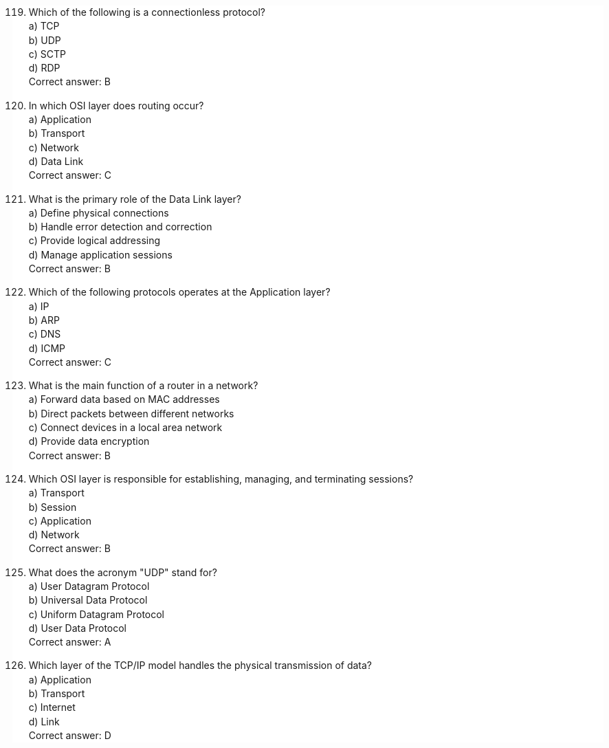 119.  Which of the following is a connectionless protocol?  
      a) TCP  
      b) UDP  
      c) SCTP  
      d) RDP  
      Correct answer: B

120.  In which OSI layer does routing occur?  
      a) Application  
      b) Transport  
      c) Network  
      d) Data Link  
      Correct answer: C

121.  What is the primary role of the Data Link layer?  
      a) Define physical connections  
      b) Handle error detection and correction  
      c) Provide logical addressing  
      d) Manage application sessions  
      Correct answer: B

122.  Which of the following protocols operates at the Application layer?  
      a) IP  
      b) ARP  
      c) DNS  
      d) ICMP  
      Correct answer: C

123.  What is the main function of a router in a network?  
      a) Forward data based on MAC addresses  
      b) Direct packets between different networks  
      c) Connect devices in a local area network  
      d) Provide data encryption  
      Correct answer: B

124.  Which OSI layer is responsible for establishing, managing, and terminating sessions?  
      a) Transport  
      b) Session  
      c) Application  
      d) Network  
      Correct answer: B

125.  What does the acronym "UDP" stand for?  
      a) User Datagram Protocol  
      b) Universal Data Protocol  
      c) Uniform Datagram Protocol  
      d) User Data Protocol  
      Correct answer: A

126.  Which layer of the TCP/IP model handles the physical transmission of data?  
      a) Application  
      b) Transport  
      c) Internet  
      d) Link  
      Correct answer: D
